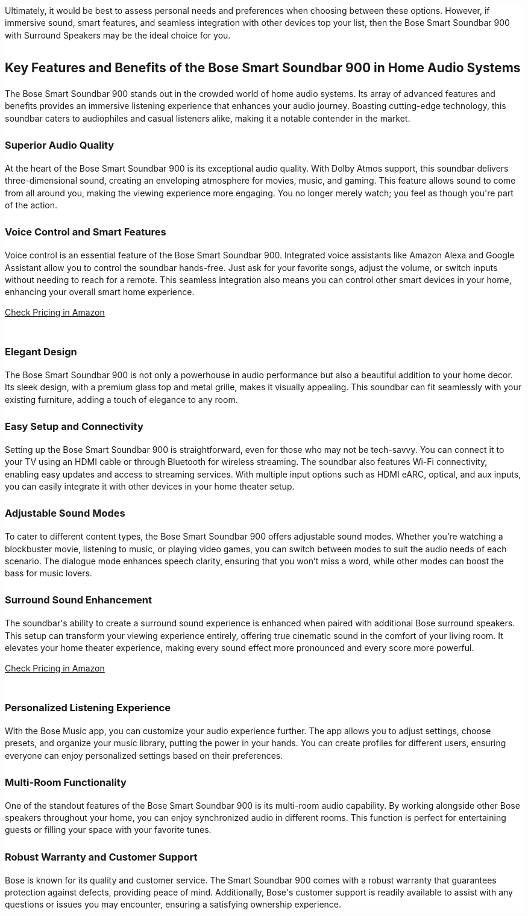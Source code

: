 <p>Ultimately, it would be best to assess personal needs and preferences when choosing between these options. However, if immersive sound, smart features, and seamless integration with other devices top your list, then the Bose Smart Soundbar 900 with Surround Speakers may be the ideal choice for you.</p><h2>Key Features and Benefits of the Bose Smart Soundbar 900 in Home Audio Systems</h2><p>The Bose Smart Soundbar 900 stands out in the crowded world of home audio systems. Its array of advanced features and benefits provides an immersive listening experience that enhances your audio journey. Boasting cutting-edge technology, this soundbar caters to audiophiles and casual listeners alike, making it a notable contender in the market.</p>
<h3>Superior Audio Quality</h3>
<p>At the heart of the Bose Smart Soundbar 900 is its exceptional audio quality. With Dolby Atmos support, this soundbar delivers three-dimensional sound, creating an enveloping atmosphere for movies, music, and gaming. This feature allows sound to come from all around you, making the viewing experience more engaging. You no longer merely watch; you feel as though you're part of the action.</p>
<h3>Voice Control and Smart Features</h3>
<p>Voice control is an essential feature of the Bose Smart Soundbar 900. Integrated voice assistants like Amazon Alexa and Google Assistant allow you to control the soundbar hands-free. Just ask for your favorite songs, adjust the volume, or switch inputs without needing to reach for a remote. This seamless integration also means you can control other smart devices in your home, enhancing your overall smart home experience.</p>
<a href="https://amzn.to/41BIQxr
">Check Pricing in Amazon</a><br><br><h3>Elegant Design</h3>
<p>The Bose Smart Soundbar 900 is not only a powerhouse in audio performance but also a beautiful addition to your home decor. Its sleek design, with a premium glass top and metal grille, makes it visually appealing. This soundbar can fit seamlessly with your existing furniture, adding a touch of elegance to any room.</p>
<h3>Easy Setup and Connectivity</h3>
<p>Setting up the Bose Smart Soundbar 900 is straightforward, even for those who may not be tech-savvy. You can connect it to your TV using an HDMI cable or through Bluetooth for wireless streaming. The soundbar also features Wi-Fi connectivity, enabling easy updates and access to streaming services. With multiple input options such as HDMI eARC, optical, and aux inputs, you can easily integrate it with other devices in your home theater setup.</p>
<h3>Adjustable Sound Modes</h3>
<p>To cater to different content types, the Bose Smart Soundbar 900 offers adjustable sound modes. Whether you’re watching a blockbuster movie, listening to music, or playing video games, you can switch between modes to suit the audio needs of each scenario. The dialogue mode enhances speech clarity, ensuring that you won’t miss a word, while other modes can boost the bass for music lovers.</p>
<h3>Surround Sound Enhancement</h3>
<p>The soundbar's ability to create a surround sound experience is enhanced when paired with additional Bose surround speakers. This setup can transform your viewing experience entirely, offering true cinematic sound in the comfort of your living room. It elevates your home theater experience, making every sound effect more pronounced and every score more powerful.</p>
<a href="https://amzn.to/41BIQxr
">Check Pricing in Amazon</a><br><br><h3>Personalized Listening Experience</h3>
<p>With the Bose Music app, you can customize your audio experience further. The app allows you to adjust settings, choose presets, and organize your music library, putting the power in your hands. You can create profiles for different users, ensuring everyone can enjoy personalized settings based on their preferences.</p>
<h3>Multi-Room Functionality</h3>
<p>One of the standout features of the Bose Smart Soundbar 900 is its multi-room audio capability. By working alongside other Bose speakers throughout your home, you can enjoy synchronized audio in different rooms. This function is perfect for entertaining guests or filling your space with your favorite tunes.</p>
<h3>Robust Warranty and Customer Support</h3>
<p>Bose is known for its quality and customer service. The Smart Soundbar 900 comes with a robust warranty that guarantees protection against defects, providing peace of mind. Additionally, Bose's customer support is readily available to assist with any questions or issues you may encounter, ensuring a satisfying ownership experience.</p>